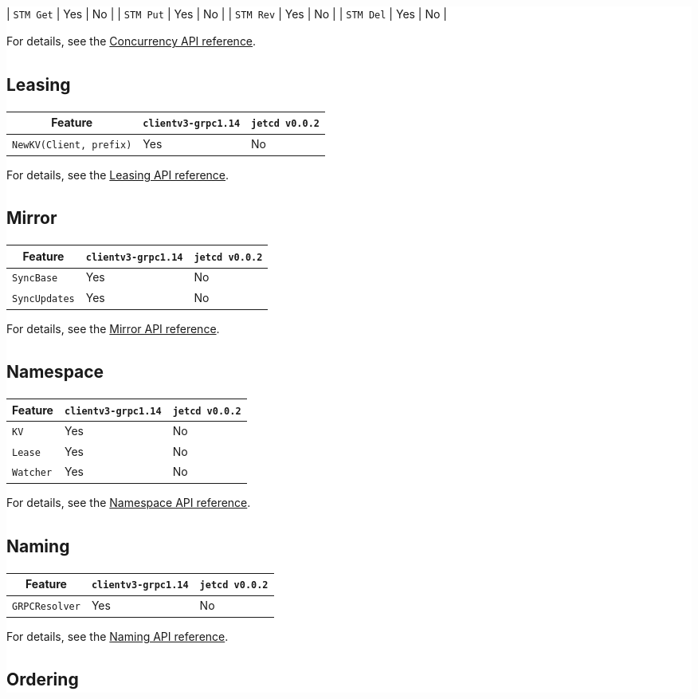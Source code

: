 | `STM Get`                            | Yes                  | No             |
| `STM Put`                            | Yes                  | No             |
| `STM Rev`                            | Yes                  | No             |
| `STM Del`                            | Yes                  | No             |

For details, see the [Concurrency API reference](https://pkg.go.dev/go.etcd.io/etcd/clientv3/concurrency).

## Leasing

| Feature                 | `clientv3-grpc1.14`  | `jetcd v0.0.2` |
| -------                 | -------------------- | -------------- |
| `NewKV(Client, prefix)` | Yes                  | No             |

For details, see the [Leasing API reference](https://pkg.go.dev/go.etcd.io/etcd/clientv3/leasing).

## Mirror

| Feature       | `clientv3-grpc1.14`   | `jetcd v0.0.2`  |
| -------       | --------------------  | --------------  |
| `SyncBase`    | Yes                   | No              |
| `SyncUpdates` | Yes                   | No              |

For details, see the [Mirror API reference](https://pkg.go.dev/go.etcd.io/etcd/clientv3/mirror).

## Namespace

| Feature   | `clientv3-grpc1.14`  | `jetcd v0.0.2` |
| -------   | -------------------- | -------------  |
| `KV`      | Yes                  | No             |
| `Lease`   | Yes                  | No             |
| `Watcher` | Yes                  | No             |

For details, see the [Namespace API reference](https://pkg.go.dev/go.etcd.io/etcd/clientv3/namespace).

## Naming

| Feature        | `clientv3-grpc1.14`   | `jetcd v0.0.2`  |
| -------        | -------------------   | -------------   |
| `GRPCResolver` | Yes                   | No              |

For details, see the [Naming API reference](https://pkg.go.dev/go.etcd.io/etcd/clientv3/naming).

## Ordering
